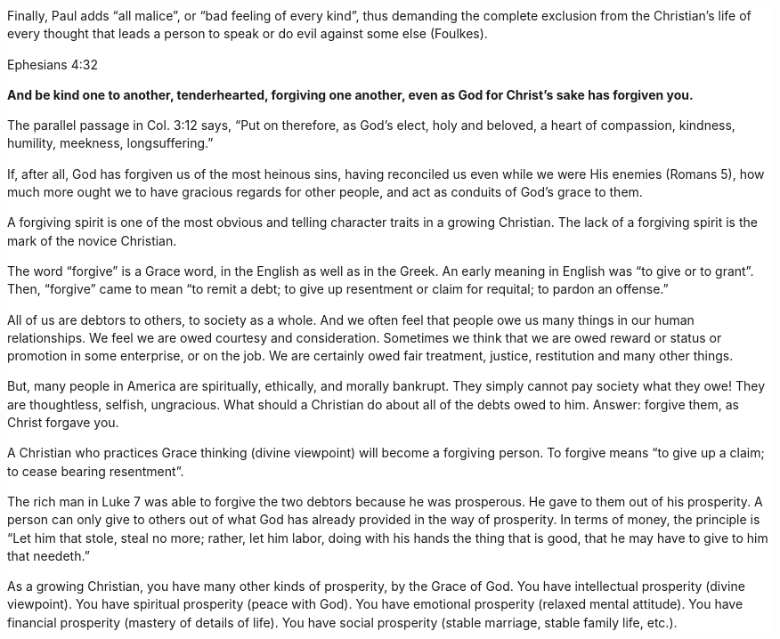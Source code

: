 Finally, Paul adds “all malice”, or “bad feeling of every kind”, thus
demanding the complete exclusion from the Christian’s life of every
thought that leads a person to speak or do evil against some else
(Foulkes).

Ephesians 4:32

**And be kind one to another, tenderhearted, forgiving one another, even
as God for Christ’s sake has forgiven you.**

The parallel passage in Col. 3:12 says, “Put on therefore, as God’s
elect, holy and beloved, a heart of compassion, kindness, humility,
meekness, longsuffering.”

If, after all, God has forgiven us of the most heinous sins, having
reconciled us even while we were His enemies (Romans 5), how much more
ought we to have gracious regards for other people, and act as conduits
of God’s grace to them.

A forgiving spirit is one of the most obvious and telling character
traits in a growing Christian. The lack of a forgiving spirit is the
mark of the novice Christian.

The word “forgive” is a Grace word, in the English as well as in the
Greek. An early meaning in English was “to give or to grant”. Then,
“forgive” came to mean “to remit a debt; to give up resentment or claim
for requital; to pardon an offense.”

All of us are debtors to others, to society as a whole. And we often
feel that people owe us many things in our human relationships. We feel
we are owed courtesy and consideration. Sometimes we think that we are
owed reward or status or promotion in some enterprise, or on the job. We
are certainly owed fair treatment, justice, restitution and many other
things.

But, many people in America are spiritually, ethically, and morally
bankrupt. They simply cannot pay society what they owe! They are
thoughtless, selfish, ungracious. What should a Christian do about all
of the debts owed to him. Answer: forgive them, as Christ forgave you.

A Christian who practices Grace thinking (divine viewpoint) will become
a forgiving person. To forgive means “to give up a claim; to cease
bearing resentment”.

The rich man in Luke 7 was able to forgive the two debtors because he
was prosperous. He gave to them out of his prosperity. A person can only
give to others out of what God has already provided in the way of
prosperity. In terms of money, the principle is “Let him that stole,
steal no more; rather, let him labor, doing with his hands the thing
that is good, that he may have to give to him that needeth.”

As a growing Christian, you have many other kinds of prosperity, by the
Grace of God. You have intellectual prosperity (divine viewpoint). You
have spiritual prosperity (peace with God). You have emotional
prosperity (relaxed mental attitude). You have financial prosperity
(mastery of details of life). You have social prosperity (stable
marriage, stable family life, etc.).
